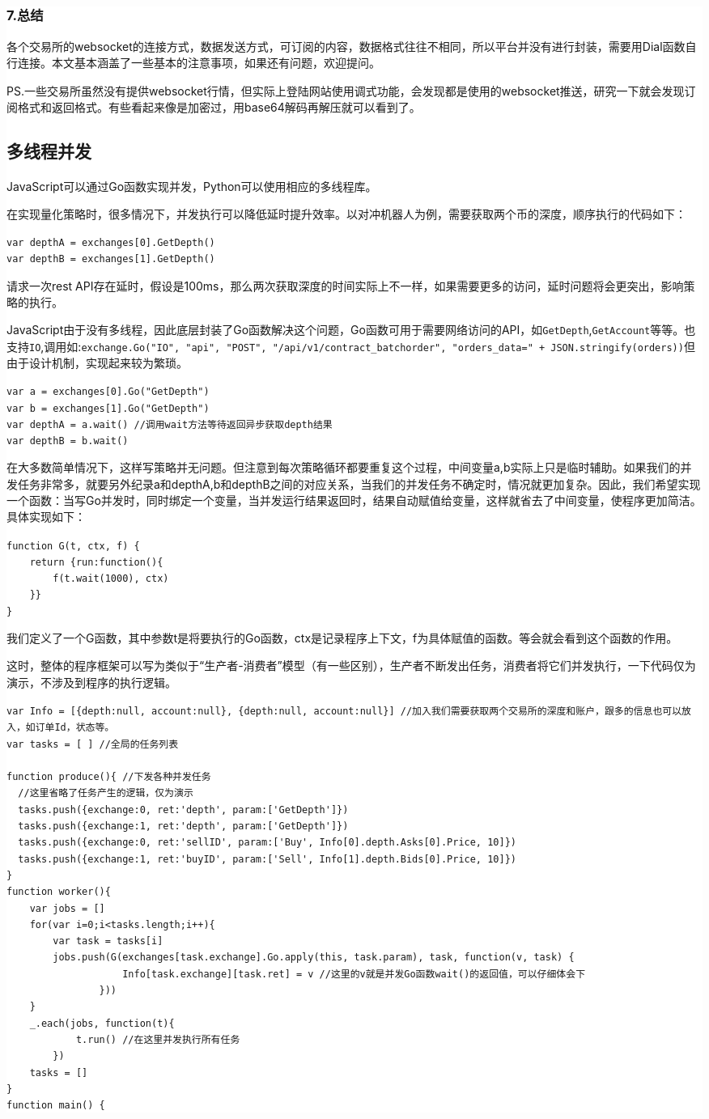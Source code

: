 
### 7.总结
各个交易所的websocket的连接方式，数据发送方式，可订阅的内容，数据格式往往不相同，所以平台并没有进行封装，需要用Dial函数自行连接。本文基本涵盖了一些基本的注意事项，如果还有问题，欢迎提问。

PS.一些交易所虽然没有提供websocket行情，但实际上登陆网站使用调式功能，会发现都是使用的websocket推送，研究一下就会发现订阅格式和返回格式。有些看起来像是加密过，用base64解码再解压就可以看到了。

## 多线程并发

JavaScript可以通过Go函数实现并发，Python可以使用相应的多线程库。

在实现量化策略时，很多情况下，并发执行可以降低延时提升效率。以对冲机器人为例，需要获取两个币的深度，顺序执行的代码如下：
```
var depthA = exchanges[0].GetDepth()
var depthB = exchanges[1].GetDepth()
```
请求一次rest API存在延时，假设是100ms，那么两次获取深度的时间实际上不一样，如果需要更多的访问，延时问题将会更突出，影响策略的执行。

JavaScript由于没有多线程，因此底层封装了Go函数解决这个问题，Go函数可用于需要网络访问的API，如``GetDepth``,``GetAccount``等等。也支持``IO``,调用如:``exchange.Go("IO", "api", "POST", "/api/v1/contract_batchorder", "orders_data=" + JSON.stringify(orders))``但由于设计机制，实现起来较为繁琐。
```
var a = exchanges[0].Go("GetDepth")
var b = exchanges[1].Go("GetDepth")
var depthA = a.wait() //调用wait方法等待返回异步获取depth结果 
var depthB = b.wait()
```
在大多数简单情况下，这样写策略并无问题。但注意到每次策略循环都要重复这个过程，中间变量a,b实际上只是临时辅助。如果我们的并发任务非常多，就要另外纪录a和depthA,b和depthB之间的对应关系，当我们的并发任务不确定时，情况就更加复杂。因此，我们希望实现一个函数：当写Go并发时，同时绑定一个变量，当并发运行结果返回时，结果自动赋值给变量，这样就省去了中间变量，使程序更加简洁。具体实现如下：
```
function G(t, ctx, f) {
    return {run:function(){
        f(t.wait(1000), ctx)
    }}
}
```
我们定义了一个G函数，其中参数t是将要执行的Go函数，ctx是记录程序上下文，f为具体赋值的函数。等会就会看到这个函数的作用。

这时，整体的程序框架可以写为类似于“生产者-消费者”模型（有一些区别），生产者不断发出任务，消费者将它们并发执行，一下代码仅为演示，不涉及到程序的执行逻辑。
```
var Info = [{depth:null, account:null}, {depth:null, account:null}] //加入我们需要获取两个交易所的深度和账户，跟多的信息也可以放入，如订单Id，状态等。
var tasks = [ ] //全局的任务列表

function produce(){ //下发各种并发任务
  //这里省略了任务产生的逻辑，仅为演示
  tasks.push({exchange:0, ret:'depth', param:['GetDepth']})
  tasks.push({exchange:1, ret:'depth', param:['GetDepth']})
  tasks.push({exchange:0, ret:'sellID', param:['Buy', Info[0].depth.Asks[0].Price, 10]})
  tasks.push({exchange:1, ret:'buyID', param:['Sell', Info[1].depth.Bids[0].Price, 10]})
}
function worker(){
    var jobs = []
    for(var i=0;i<tasks.length;i++){
        var task = tasks[i]
        jobs.push(G(exchanges[task.exchange].Go.apply(this, task.param), task, function(v, task) {
                    Info[task.exchange][task.ret] = v //这里的v就是并发Go函数wait()的返回值，可以仔细体会下
                }))
    }
    _.each(jobs, function(t){
            t.run() //在这里并发执行所有任务
        })
    tasks = []
}
function main() {
```